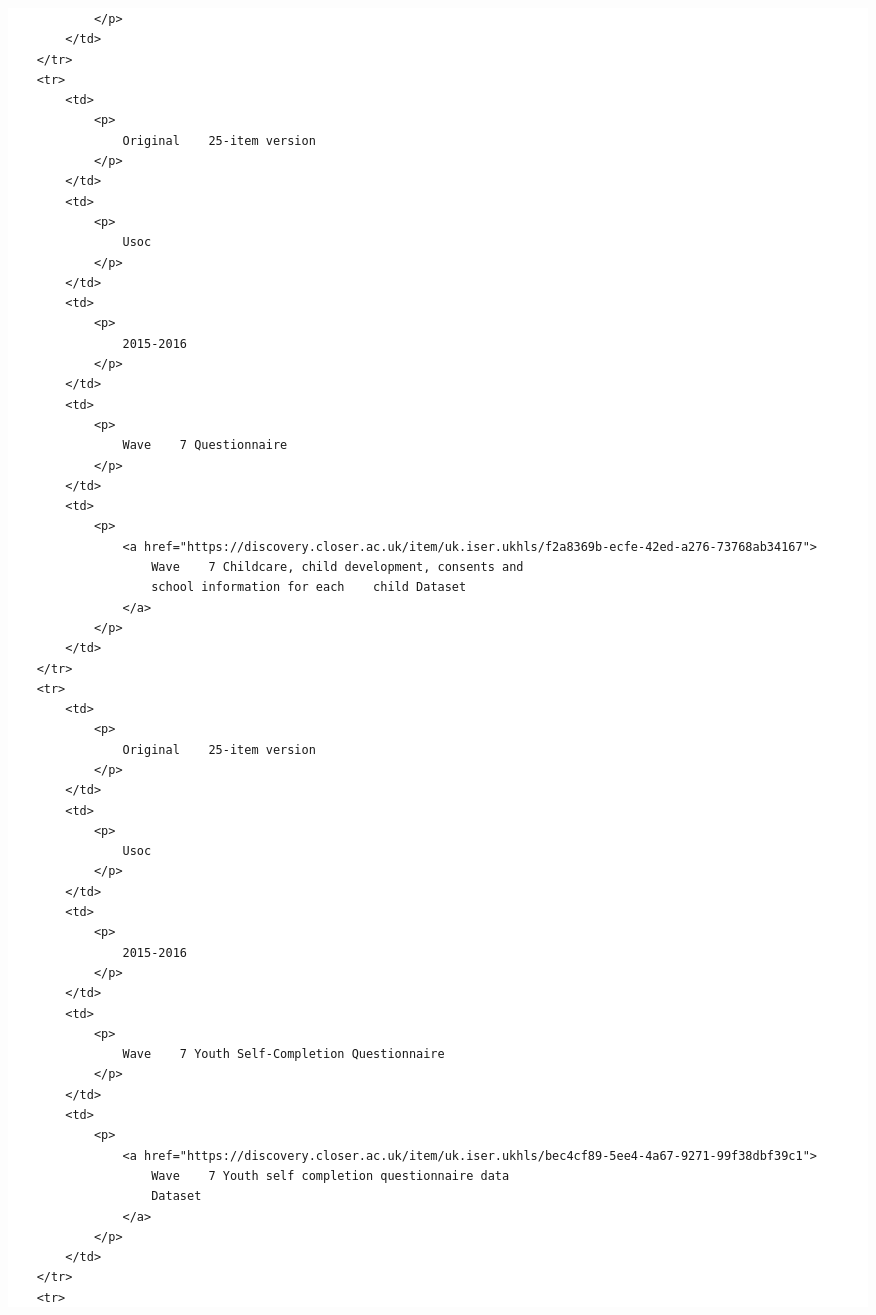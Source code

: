                 </p>
            </td>
        </tr>
        <tr>
            <td>
                <p>
                    Original    25-item version
                </p>
            </td>
            <td>
                <p>
                    Usoc
                </p>
            </td>
            <td>
                <p>
                    2015-2016
                </p>
            </td>
            <td>
                <p>
                    Wave    7 Questionnaire
                </p>
            </td>
            <td>
                <p>
                    <a href="https://discovery.closer.ac.uk/item/uk.iser.ukhls/f2a8369b-ecfe-42ed-a276-73768ab34167">
                        Wave    7 Childcare, child development, consents and
                        school information for each    child Dataset
                    </a>
                </p>
            </td>
        </tr>
        <tr>
            <td>
                <p>
                    Original    25-item version
                </p>
            </td>
            <td>
                <p>
                    Usoc
                </p>
            </td>
            <td>
                <p>
                    2015-2016
                </p>
            </td>
            <td>
                <p>
                    Wave    7 Youth Self-Completion Questionnaire
                </p>
            </td>
            <td>
                <p>
                    <a href="https://discovery.closer.ac.uk/item/uk.iser.ukhls/bec4cf89-5ee4-4a67-9271-99f38dbf39c1">
                        Wave    7 Youth self completion questionnaire data
                        Dataset
                    </a>
                </p>
            </td>
        </tr>
        <tr>